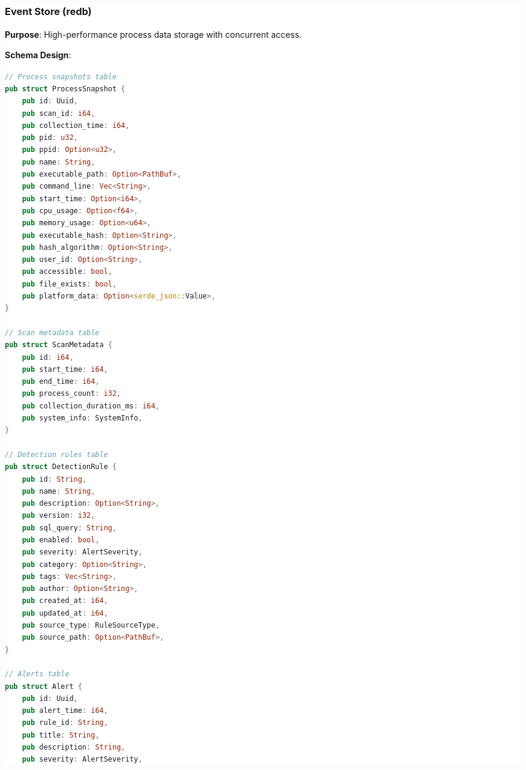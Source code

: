### Event Store (redb)

**Purpose**: High-performance process data storage with concurrent access.

**Schema Design**:

```rust
// Process snapshots table
pub struct ProcessSnapshot {
    pub id: Uuid,
    pub scan_id: i64,
    pub collection_time: i64,
    pub pid: u32,
    pub ppid: Option<u32>,
    pub name: String,
    pub executable_path: Option<PathBuf>,
    pub command_line: Vec<String>,
    pub start_time: Option<i64>,
    pub cpu_usage: Option<f64>,
    pub memory_usage: Option<u64>,
    pub executable_hash: Option<String>,
    pub hash_algorithm: Option<String>,
    pub user_id: Option<String>,
    pub accessible: bool,
    pub file_exists: bool,
    pub platform_data: Option<serde_json::Value>,
}

// Scan metadata table
pub struct ScanMetadata {
    pub id: i64,
    pub start_time: i64,
    pub end_time: i64,
    pub process_count: i32,
    pub collection_duration_ms: i64,
    pub system_info: SystemInfo,
}

// Detection rules table
pub struct DetectionRule {
    pub id: String,
    pub name: String,
    pub description: Option<String>,
    pub version: i32,
    pub sql_query: String,
    pub enabled: bool,
    pub severity: AlertSeverity,
    pub category: Option<String>,
    pub tags: Vec<String>,
    pub author: Option<String>,
    pub created_at: i64,
    pub updated_at: i64,
    pub source_type: RuleSourceType,
    pub source_path: Option<PathBuf>,
}

// Alerts table
pub struct Alert {
    pub id: Uuid,
    pub alert_time: i64,
    pub rule_id: String,
    pub title: String,
    pub description: String,
    pub severity: AlertSeverity,
```